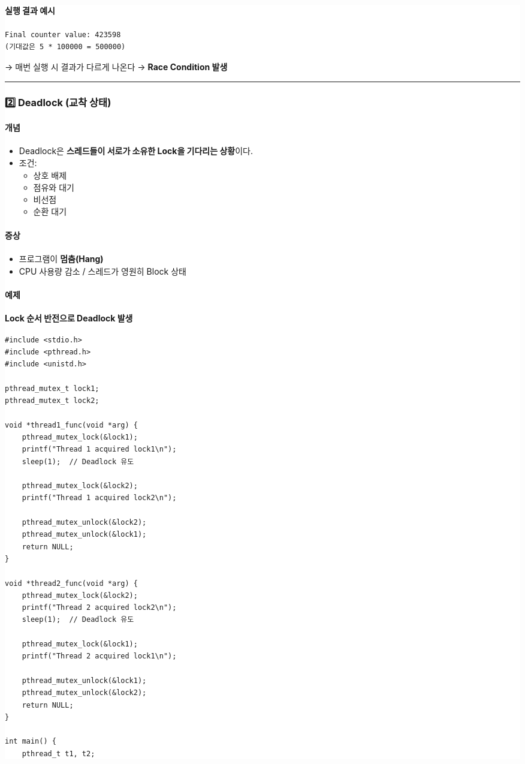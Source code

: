 #### 실행 결과 예시

```
Final counter value: 423598
(기대값은 5 * 100000 = 500000)
```

→ 매번 실행 시 결과가 다르게 나온다 → **Race Condition 발생**

------

### 2️⃣ Deadlock (교착 상태)

#### 개념

- Deadlock은 **스레드들이 서로가 소유한 Lock을 기다리는 상황**이다.
- 조건:
  - 상호 배제
  - 점유와 대기
  - 비선점
  - 순환 대기

#### 증상

- 프로그램이 **멈춤(Hang)**
- CPU 사용량 감소 / 스레드가 영원히 Block 상태

#### 예제

**Lock 순서 반전으로 Deadlock 발생**

```
#include <stdio.h>
#include <pthread.h>
#include <unistd.h>

pthread_mutex_t lock1;
pthread_mutex_t lock2;

void *thread1_func(void *arg) {
    pthread_mutex_lock(&lock1);
    printf("Thread 1 acquired lock1\n");
    sleep(1);  // Deadlock 유도

    pthread_mutex_lock(&lock2);
    printf("Thread 1 acquired lock2\n");

    pthread_mutex_unlock(&lock2);
    pthread_mutex_unlock(&lock1);
    return NULL;
}

void *thread2_func(void *arg) {
    pthread_mutex_lock(&lock2);
    printf("Thread 2 acquired lock2\n");
    sleep(1);  // Deadlock 유도

    pthread_mutex_lock(&lock1);
    printf("Thread 2 acquired lock1\n");

    pthread_mutex_unlock(&lock1);
    pthread_mutex_unlock(&lock2);
    return NULL;
}

int main() {
    pthread_t t1, t2;
```